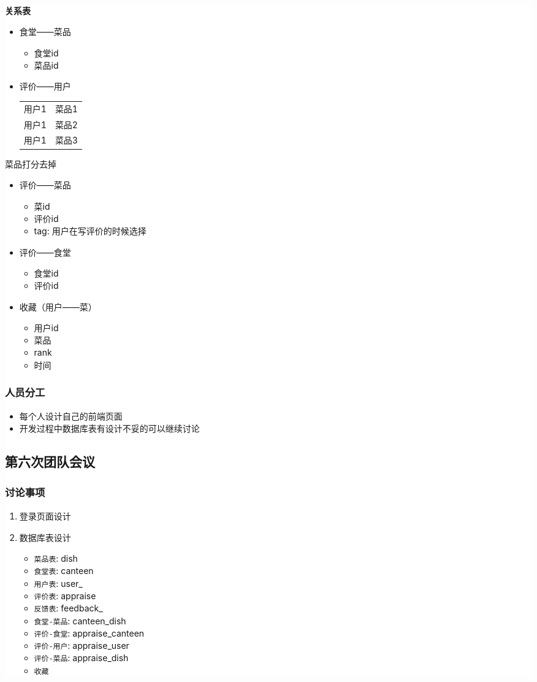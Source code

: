    **关系表**
   
   * 食堂——菜品
     * 食堂id
     * 菜品id

   * 评价——用户
   
     |       |       |
     | ----- | ----- |
     | 用户1 | 菜品1 |
     | 用户1 | 菜品2 |
     | 用户1 | 菜品3 |

   菜品打分去掉
   
   * 评价——菜品
     * 菜id
     * 评价id
     * tag: 用户在写评价的时候选择
   
   * 评价——食堂
     * 食堂id
     * 评价id
   * 收藏（用户——菜）
     * 用户id
     * 菜品
     * rank
     * 时间

### 人员分工

* 每个人设计自己的前端页面
* 开发过程中数据库表有设计不妥的可以继续讨论

## 第六次团队会议

### 讨论事项

1. 登录页面设计

2. 数据库表设计
   * `菜品表`:  dish
   * `食堂表`:  canteen  
   * `用户表`:  user_
   * `评价表`:  appraise
   * `反馈表`: feedback_
   * `食堂-菜品`: canteen_dish
   * `评价-食堂`: appraise_canteen
   * `评价-用户`: appraise_user
   * `评价-菜品`: appraise_dish
   * `收藏`
